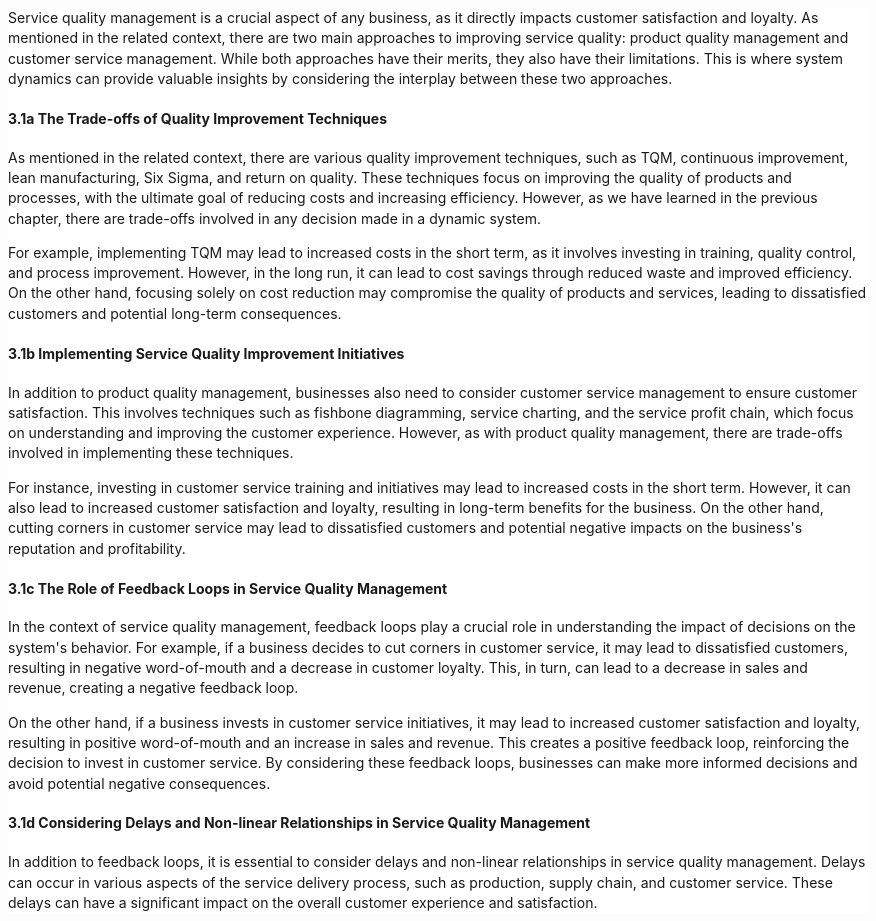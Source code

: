 Service quality management is a crucial aspect of any business, as it directly impacts customer satisfaction and loyalty. As mentioned in the related context, there are two main approaches to improving service quality: product quality management and customer service management. While both approaches have their merits, they also have their limitations. This is where system dynamics can provide valuable insights by considering the interplay between these two approaches.

#### 3.1a The Trade-offs of Quality Improvement Techniques

As mentioned in the related context, there are various quality improvement techniques, such as TQM, continuous improvement, lean manufacturing, Six Sigma, and return on quality. These techniques focus on improving the quality of products and processes, with the ultimate goal of reducing costs and increasing efficiency. However, as we have learned in the previous chapter, there are trade-offs involved in any decision made in a dynamic system.

For example, implementing TQM may lead to increased costs in the short term, as it involves investing in training, quality control, and process improvement. However, in the long run, it can lead to cost savings through reduced waste and improved efficiency. On the other hand, focusing solely on cost reduction may compromise the quality of products and services, leading to dissatisfied customers and potential long-term consequences.

#### 3.1b Implementing Service Quality Improvement Initiatives

In addition to product quality management, businesses also need to consider customer service management to ensure customer satisfaction. This involves techniques such as fishbone diagramming, service charting, and the service profit chain, which focus on understanding and improving the customer experience. However, as with product quality management, there are trade-offs involved in implementing these techniques.

For instance, investing in customer service training and initiatives may lead to increased costs in the short term. However, it can also lead to increased customer satisfaction and loyalty, resulting in long-term benefits for the business. On the other hand, cutting corners in customer service may lead to dissatisfied customers and potential negative impacts on the business's reputation and profitability.

#### 3.1c The Role of Feedback Loops in Service Quality Management

In the context of service quality management, feedback loops play a crucial role in understanding the impact of decisions on the system's behavior. For example, if a business decides to cut corners in customer service, it may lead to dissatisfied customers, resulting in negative word-of-mouth and a decrease in customer loyalty. This, in turn, can lead to a decrease in sales and revenue, creating a negative feedback loop.

On the other hand, if a business invests in customer service initiatives, it may lead to increased customer satisfaction and loyalty, resulting in positive word-of-mouth and an increase in sales and revenue. This creates a positive feedback loop, reinforcing the decision to invest in customer service. By considering these feedback loops, businesses can make more informed decisions and avoid potential negative consequences.

#### 3.1d Considering Delays and Non-linear Relationships in Service Quality Management

In addition to feedback loops, it is essential to consider delays and non-linear relationships in service quality management. Delays can occur in various aspects of the service delivery process, such as production, supply chain, and customer service. These delays can have a significant impact on the overall customer experience and satisfaction.
